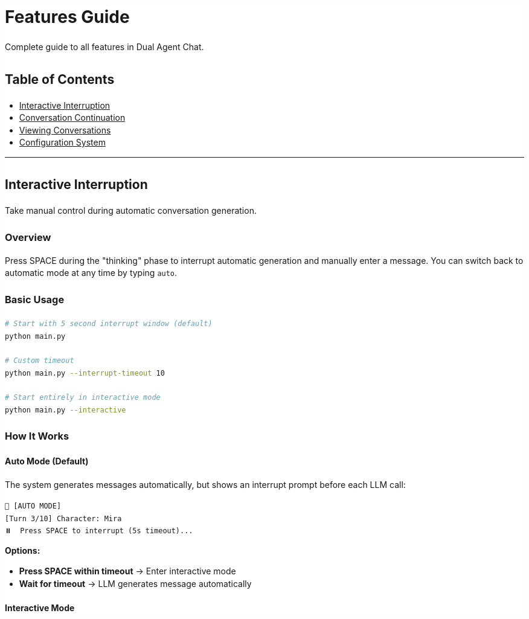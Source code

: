 # Features Guide

Complete guide to all features in Dual Agent Chat.

## Table of Contents

- [Interactive Interruption](#interactive-interruption)
- [Conversation Continuation](#conversation-continuation)
- [Viewing Conversations](#viewing-conversations)
- [Configuration System](#configuration-system)

---

## Interactive Interruption

Take manual control during automatic conversation generation.

### Overview

Press SPACE during the "thinking" phase to interrupt automatic generation and manually enter a message. You can switch back to automatic mode at any time by typing `auto`.

### Basic Usage

```bash
# Start with 5 second interrupt window (default)
python main.py

# Custom timeout
python main.py --interrupt-timeout 10

# Start entirely in interactive mode
python main.py --interactive
```

### How It Works

#### Auto Mode (Default)

The system generates messages automatically, but shows an interrupt prompt before each LLM call:

```
🤖 [AUTO MODE]
[Turn 3/10] Character: Mira
⏸️  Press SPACE to interrupt (5s timeout)...
```

**Options:**
- **Press SPACE within timeout** → Enter interactive mode
- **Wait for timeout** → LLM generates message automatically

#### Interactive Mode
